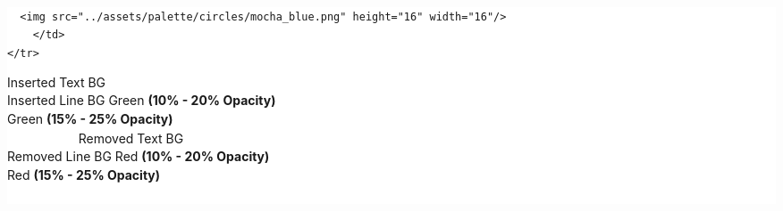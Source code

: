       <img src="../assets/palette/circles/mocha_blue.png" height="16" width="16"/>
		</td>
	</tr>
  <tr>
		<td>
      Inserted Text BG<br>
      Inserted Line BG
    </td>
		<td>
      Green <strong>(10% - 20% Opacity)</strong><br>
      Green <strong>(15% - 25% Opacity)</strong>
    </td>
		<td>
      <img src="../assets/palette/circles/latte_green.png" height="16" width="16"/>
      <img src="../assets/palette/circles/frappe_green.png" height="16" width="16"/>
      <img src="../assets/palette/circles/macchiato_green.png" height="16" width="16"/>
      <img src="../assets/palette/circles/mocha_green.png" height="16" width="16"/><br>
      <img src="../assets/palette/circles/latte_green.png" height="16" width="16"/>
      <img src="../assets/palette/circles/frappe_green.png" height="16" width="16"/>
      <img src="../assets/palette/circles/macchiato_green.png" height="16" width="16"/>
      <img src="../assets/palette/circles/mocha_green.png" height="16" width="16"/>
		</td>
	</tr>
  <tr>
		<td>
      Removed Text BG<br>
      Removed Line BG
    </td>
		<td>
      Red <strong>(10% - 20% Opacity)</strong><br>
      Red <strong>(15% - 25% Opacity)</strong>
    </td>
		<td>
      <img src="../assets/palette/circles/latte_red.png" height="16" width="16"/>
      <img src="../assets/palette/circles/frappe_red.png" height="16" width="16"/>
      <img src="../assets/palette/circles/macchiato_red.png" height="16" width="16"/>
      <img src="../assets/palette/circles/mocha_red.png" height="16" width="16"/><br>
      <img src="../assets/palette/circles/latte_red.png" height="16" width="16"/>
      <img src="../assets/palette/circles/frappe_red.png" height="16" width="16"/>
      <img src="../assets/palette/circles/macchiato_red.png" height="16" width="16"/>
      <img src="../assets/palette/circles/mocha_red.png" height="16" width="16"/>
		</td>
	</tr>
</table>

